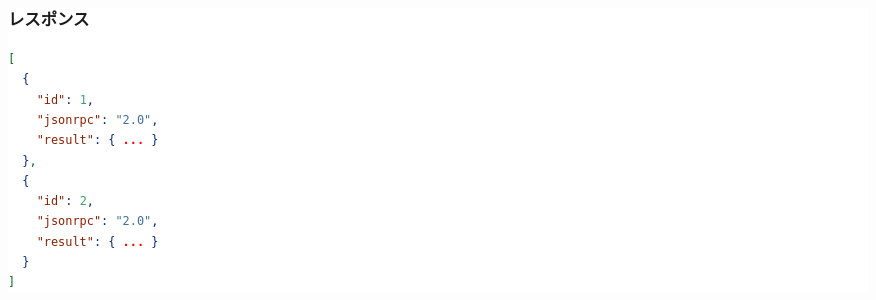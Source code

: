 

### レスポンス

```json
[
  {
    "id": 1,
    "jsonrpc": "2.0",
    "result": { ... }
  },
  {
    "id": 2,
    "jsonrpc": "2.0",
    "result": { ... }
  }
]
```


